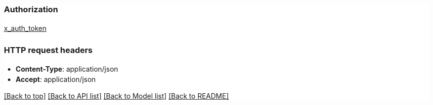 ### Authorization

[x_auth_token](../README.md#x_auth_token)

### HTTP request headers

- **Content-Type**: application/json
- **Accept**: application/json

[[Back to top]](#) [[Back to API list]](../README.md#documentation-for-api-endpoints) [[Back to Model list]](../README.md#documentation-for-models) [[Back to README]](../README.md)

